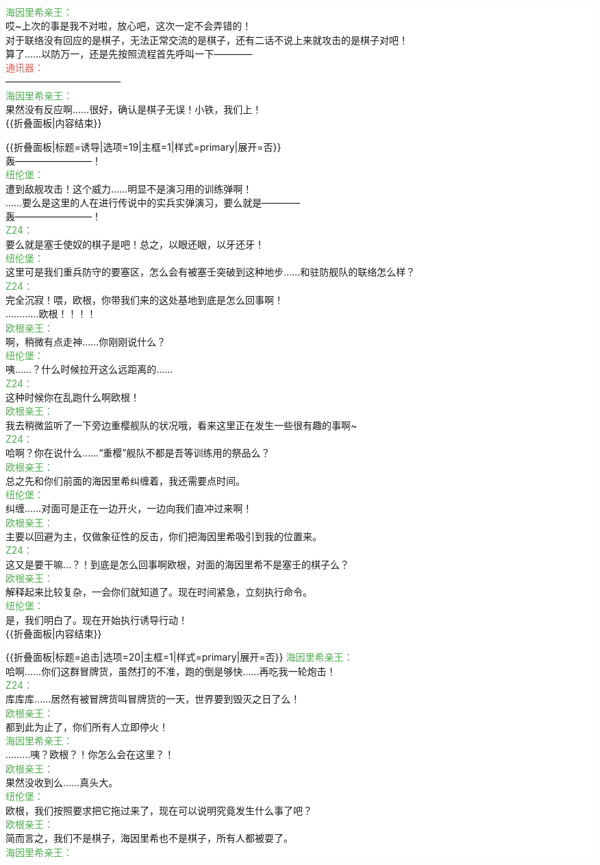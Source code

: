 <span style="color:#4eb24e;">海因里希亲王：</span><br>
哎~上次的事是我不对啦，放心吧，这次一定不会弄错的！<br>
对于联络没有回应的是棋子，无法正常交流的是棋子，还有二话不说上来就攻击的是棋子对吧！<br>
算了……以防万一，还是先按照流程首先呼叫一下————<br>
<span style="color:#ec5d53;">通讯器：</span><br>
————————————<br>
<span style="color:#4eb24e;">海因里希亲王：</span><br>
果然没有反应啊……很好，确认是棋子无误！小铁，我们上！<br>
{{折叠面板|内容结束}}

{{折叠面板|标题=诱导|选项=19|主框=1|样式=primary|展开=否}}
<br>
轰————————！<br>
<span style="color:#4eb24e;">纽伦堡：</span><br>
遭到敌舰攻击！这个威力……明显不是演习用的训练弹啊！<br>
……要么是这里的人在进行传说中的实兵实弹演习，要么就是————<br>
轰————————！<br>
<span style="color:#4eb24e;">Z24：</span><br>
要么就是塞壬使奴的棋子是吧！总之，以眼还眼，以牙还牙！<br>
<span style="color:#4eb24e;">纽伦堡：</span><br>
这里可是我们重兵防守的要塞区，怎么会有被塞壬突破到这种地步……和驻防舰队的联络怎么样？<br>
<span style="color:#4eb24e;">Z24：</span><br>
完全沉寂！喂，欧根，你带我们来的这处基地到底是怎么回事啊！<br>
…………欧根！！！！<br>
<span style="color:#4eb24e;">欧根亲王：</span><br>
啊，稍微有点走神……你刚刚说什么？<br>
<span style="color:#4eb24e;">纽伦堡：</span><br>
咦……？什么时候拉开这么远距离的……<br>
<span style="color:#4eb24e;">Z24：</span><br>
这种时候你在乱跑什么啊欧根！<br>
<span style="color:#4eb24e;">欧根亲王：</span><br>
我去稍微监听了一下旁边重樱舰队的状况哦，看来这里正在发生一些很有趣的事啊~<br>
<span style="color:#4eb24e;">Z24：</span><br>
哈啊？你在说什么……“重樱”舰队不都是吾等训练用的祭品么？<br>
<span style="color:#4eb24e;">欧根亲王：</span><br>
总之先和你们前面的海因里希纠缠着，我还需要点时间。<br>
<span style="color:#4eb24e;">纽伦堡：</span><br>
纠缠……对面可是正在一边开火，一边向我们直冲过来啊！<br>
<span style="color:#4eb24e;">欧根亲王：</span><br>
主要以回避为主，仅做象征性的反击，你们把海因里希吸引到我的位置来。<br>
<span style="color:#4eb24e;">Z24：</span><br>
这又是要干嘛…？！到底是怎么回事啊欧根，对面的海因里希不是塞壬的棋子么？<br>
<span style="color:#4eb24e;">欧根亲王：</span><br>
解释起来比较复杂，一会你们就知道了。现在时间紧急，立刻执行命令。<br>
<span style="color:#4eb24e;">纽伦堡：</span><br>
是，我们明白了。现在开始执行诱导行动！<br>
{{折叠面板|内容结束}}

{{折叠面板|标题=追击|选项=20|主框=1|样式=primary|展开=否}}
<span style="color:#4eb24e;">海因里希亲王：</span><br>
哈啊……你们这群冒牌货，虽然打的不准，跑的倒是够快……再吃我一轮炮击！<br>
<span style="color:#4eb24e;">Z24：</span><br>
库库库……居然有被冒牌货叫冒牌货的一天，世界要到毁灭之日了么！<br>
<span style="color:#4eb24e;">欧根亲王：</span><br>
都到此为止了，你们所有人立即停火！<br>
<span style="color:#4eb24e;">海因里希亲王：</span><br>
………咦？欧根？！你怎么会在这里？！<br>
<span style="color:#4eb24e;">欧根亲王：</span><br>
果然没收到么……真头大。<br>
<span style="color:#4eb24e;">纽伦堡：</span><br>
欧根，我们按照要求把它拖过来了，现在可以说明究竟发生什么事了吧？<br>
<span style="color:#4eb24e;">欧根亲王：</span><br>
简而言之，我们不是棋子，海因里希也不是棋子，所有人都被耍了。<br>
<span style="color:#4eb24e;">海因里希亲王：</span><br>